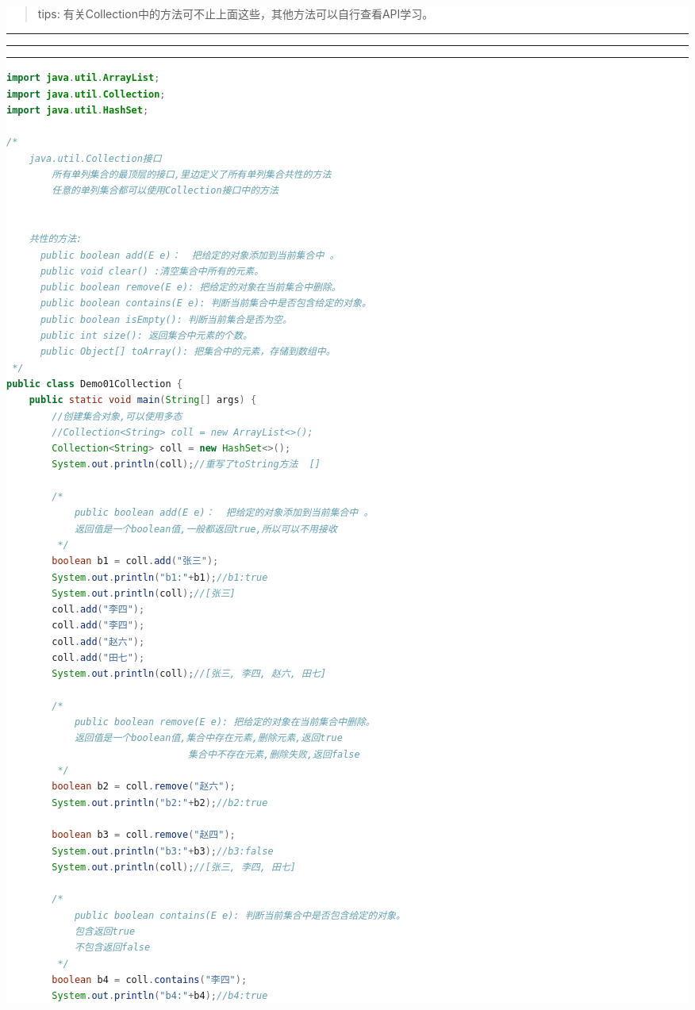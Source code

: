 > tips: 有关Collection中的方法可不止上面这些，其他方法可以自行查看API学习。
---
---
---

```java
import java.util.ArrayList;
import java.util.Collection;
import java.util.HashSet;

/*
    java.util.Collection接口
        所有单列集合的最顶层的接口,里边定义了所有单列集合共性的方法
        任意的单列集合都可以使用Collection接口中的方法


    共性的方法:
      public boolean add(E e)：  把给定的对象添加到当前集合中 。
      public void clear() :清空集合中所有的元素。
      public boolean remove(E e): 把给定的对象在当前集合中删除。
      public boolean contains(E e): 判断当前集合中是否包含给定的对象。
      public boolean isEmpty(): 判断当前集合是否为空。
      public int size(): 返回集合中元素的个数。
      public Object[] toArray(): 把集合中的元素，存储到数组中。
 */
public class Demo01Collection {
    public static void main(String[] args) {
        //创建集合对象,可以使用多态
        //Collection<String> coll = new ArrayList<>();
        Collection<String> coll = new HashSet<>();
        System.out.println(coll);//重写了toString方法  []

        /*
            public boolean add(E e)：  把给定的对象添加到当前集合中 。
            返回值是一个boolean值,一般都返回true,所以可以不用接收
         */
        boolean b1 = coll.add("张三");
        System.out.println("b1:"+b1);//b1:true
        System.out.println(coll);//[张三]
        coll.add("李四");
        coll.add("李四");
        coll.add("赵六");
        coll.add("田七");
        System.out.println(coll);//[张三, 李四, 赵六, 田七]

        /*
            public boolean remove(E e): 把给定的对象在当前集合中删除。
            返回值是一个boolean值,集合中存在元素,删除元素,返回true
                                集合中不存在元素,删除失败,返回false
         */
        boolean b2 = coll.remove("赵六");
        System.out.println("b2:"+b2);//b2:true

        boolean b3 = coll.remove("赵四");
        System.out.println("b3:"+b3);//b3:false
        System.out.println(coll);//[张三, 李四, 田七]

        /*
            public boolean contains(E e): 判断当前集合中是否包含给定的对象。
            包含返回true
            不包含返回false
         */
        boolean b4 = coll.contains("李四");
        System.out.println("b4:"+b4);//b4:true
```